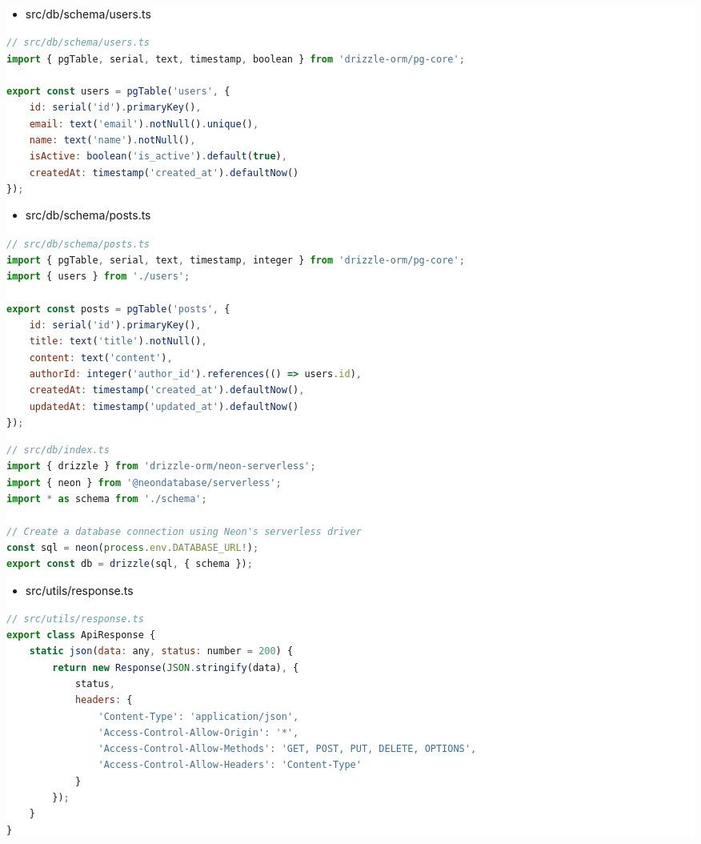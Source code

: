 - src/db/schema/users.ts
```js
// src/db/schema/users.ts
import { pgTable, serial, text, timestamp, boolean } from 'drizzle-orm/pg-core';

export const users = pgTable('users', {
    id: serial('id').primaryKey(),
    email: text('email').notNull().unique(),
    name: text('name').notNull(),
    isActive: boolean('is_active').default(true),
    createdAt: timestamp('created_at').defaultNow()
});
```

- src/db/schema/posts.ts
```js
// src/db/schema/posts.ts
import { pgTable, serial, text, timestamp, integer } from 'drizzle-orm/pg-core';
import { users } from './users';

export const posts = pgTable('posts', {
    id: serial('id').primaryKey(),
    title: text('title').notNull(),
    content: text('content'),
    authorId: integer('author_id').references(() => users.id),
    createdAt: timestamp('created_at').defaultNow(),
    updatedAt: timestamp('updated_at').defaultNow()
});
```

```js
// src/db/index.ts
import { drizzle } from 'drizzle-orm/neon-serverless';
import { neon } from '@neondatabase/serverless';
import * as schema from './schema';

// Create a database connection using Neon's serverless driver
const sql = neon(process.env.DATABASE_URL!);
export const db = drizzle(sql, { schema });
```

- src/utils/response.ts
```js
// src/utils/response.ts
export class ApiResponse {
    static json(data: any, status: number = 200) {
        return new Response(JSON.stringify(data), {
            status,
            headers: {
                'Content-Type': 'application/json',
                'Access-Control-Allow-Origin': '*',
                'Access-Control-Allow-Methods': 'GET, POST, PUT, DELETE, OPTIONS',
                'Access-Control-Allow-Headers': 'Content-Type'
            }
        });
    }
}
```
